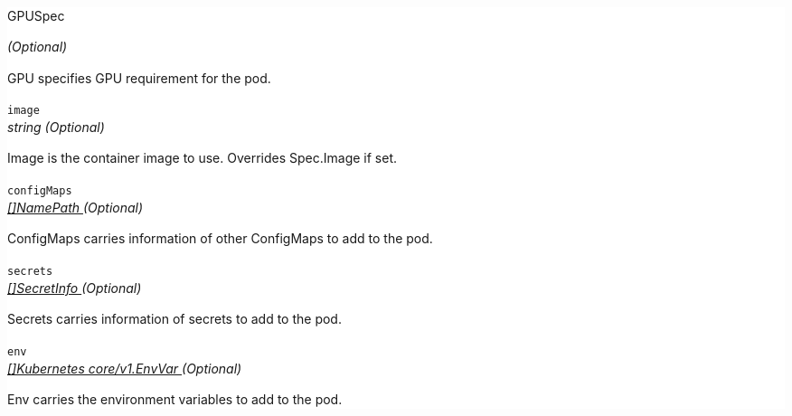 GPUSpec
</a>
</em>
</td>
<td>
<em>(Optional)</em>
<p>GPU specifies GPU requirement for the pod.</p>
</td>
</tr>
<tr>
<td>
<code>image</code></br>
<em>
string
</em>
</td>
<td>
<em>(Optional)</em>
<p>Image is the container image to use. Overrides Spec.Image if set.</p>
</td>
</tr>
<tr>
<td>
<code>configMaps</code></br>
<em>
<a href="#sparkoperator.k8s.io/v1beta2.NamePath">
[]NamePath
</a>
</em>
</td>
<td>
<em>(Optional)</em>
<p>ConfigMaps carries information of other ConfigMaps to add to the pod.</p>
</td>
</tr>
<tr>
<td>
<code>secrets</code></br>
<em>
<a href="#sparkoperator.k8s.io/v1beta2.SecretInfo">
[]SecretInfo
</a>
</em>
</td>
<td>
<em>(Optional)</em>
<p>Secrets carries information of secrets to add to the pod.</p>
</td>
</tr>
<tr>
<td>
<code>env</code></br>
<em>
<a href="https://kubernetes.io/docs/reference/generated/kubernetes-api/v1.13/#envvar-v1-core">
[]Kubernetes core/v1.EnvVar
</a>
</em>
</td>
<td>
<em>(Optional)</em>
<p>Env carries the environment variables to add to the pod.</p>
</td>
</tr>
<tr>
